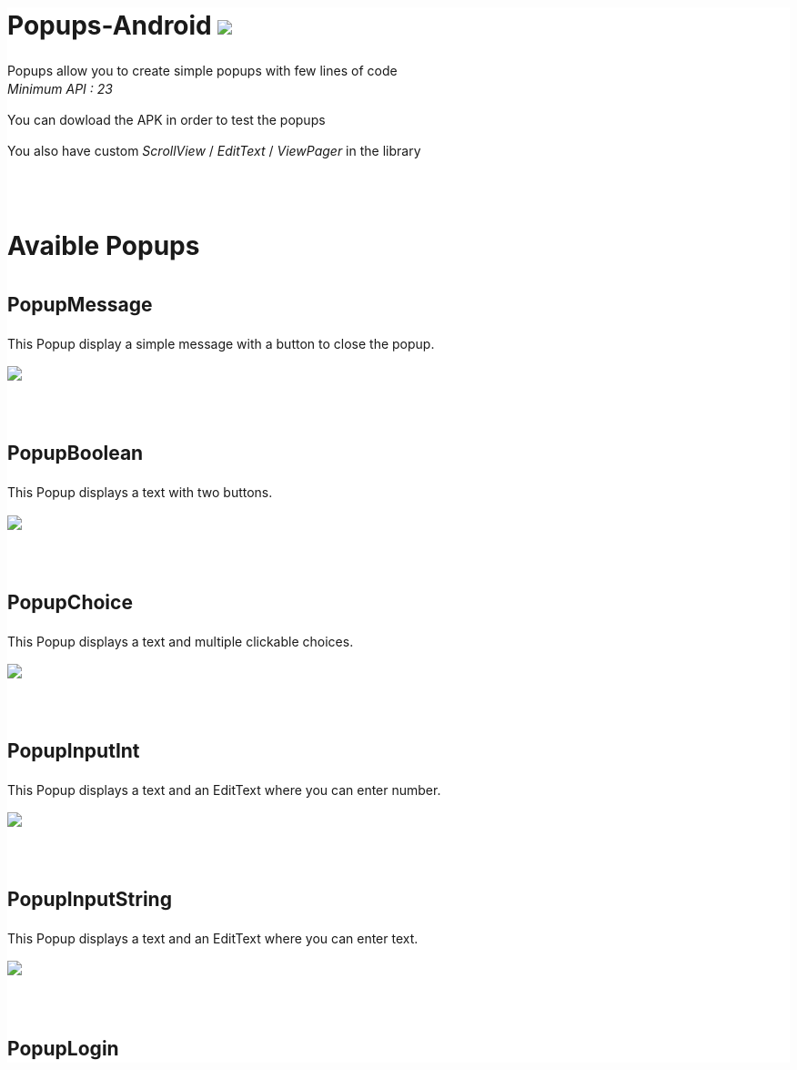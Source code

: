 # Popups-Android [![](https://jitpack.io/v/Thurluth/Popups-Android.svg)](https://jitpack.io/#Thurluth/Popups-Android)

Popups allow you to create simple popups with few lines of code
<br/>
_Minimum API : 23_

You can dowload the APK in order to test the popups

You also have custom _ScrollView_ / _EditText_ / _ViewPager_ in the library

<br/>

# Avaible Popups

## PopupMessage

This Popup display a simple message with a button to close the popup.

<img src="https://raw.github.com/Thurluth/Popups-Android/master/sceenshot/PopupMessage.png"/>

## <br/>PopupBoolean

This Popup displays a text with two buttons.

<img src="https://raw.github.com/Thurluth/Popups-Android/master/sceenshot/PopupBoolean.png"/>


## <br/>PopupChoice

This Popup displays a text and multiple clickable choices.

<img src="https://raw.github.com/Thurluth/Popups-Android/master/sceenshot/PopupChoice.png"/>


## <br/>PopupInputInt

This Popup displays a text and an EditText where you can enter number.

<img src="https://raw.github.com/Thurluth/Popups-Android/master/sceenshot/PopupInputInt.png"/>


## <br/>PopupInputString

This Popup displays a text and an EditText where you can enter text.

<img src="https://raw.github.com/Thurluth/Popups-Android/master/sceenshot/PopupInputString.png"/>


## <br/>PopupLogin
